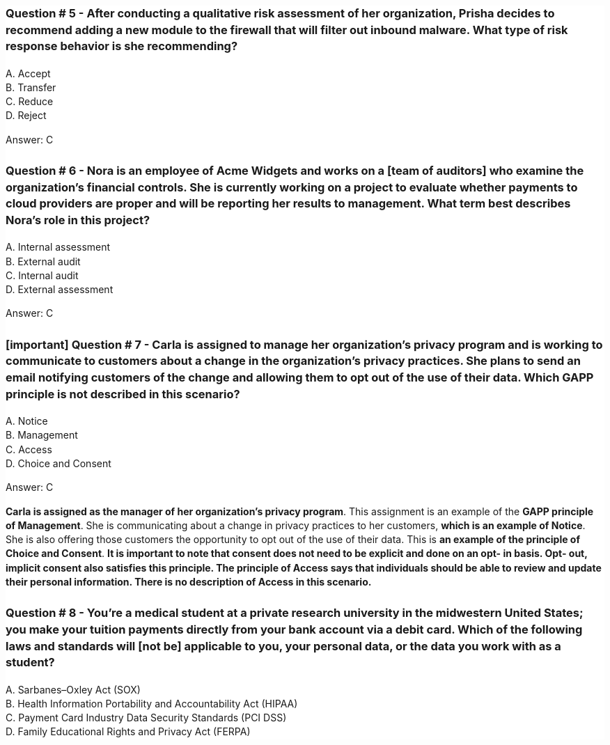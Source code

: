 ### Question # 5 - After conducting a qualitative risk assessment of her organization, Prisha decides to recommend adding a new module to the firewall that will filter out inbound malware. What type of risk response behavior is she recommending?                   
A.	Accept               
B.	Transfer                    
C.	Reduce                      
D.	Reject    

Answer: C       

### Question # 6 - Nora is an employee of Acme Widgets and works on a [team of auditors] who examine the organization’s financial controls. She is currently working on a project to evaluate whether payments to cloud providers are proper and will be reporting her results to management. What term best describes Nora’s role in this project?                   
A.	Internal assessment                 
B.	External audit                    
C.	Internal audit                      
D.	External assessment     

Answer: C         

### [important] Question # 7 - Carla is assigned to manage her organization’s privacy program and is working to communicate to customers about a change in the organization’s privacy practices. She plans to send an email notifying customers of the change and allowing them to opt out of the use of their data. Which GAPP principle is not described in this scenario?                     
A.	Notice             
B.	Management                
C.	Access                    
D.	Choice and Consent                     

Answer:  C              

**Carla is assigned as the manager of her organization’s privacy program**. 
 This assignment is an example of the **GAPP principle of Management**. 
She is communicating about a change in privacy practices to her customers, **which is an example of Notice**. 
She is also offering those customers the opportunity to opt out of the use of their data. This is **an example of the principle of Choice and Consent**. 
**It is important to note that consent does not need to be explicit and done on an opt- in basis. 
Opt- out, implicit consent also satisfies this principle. 
The principle of Access says that individuals should be able to review and update their personal information. 
There is no description of Access in this scenario.**

### Question # 8 - You’re a medical student at a private research university in the midwestern United States; you make your tuition payments directly from your bank account via a debit card. Which of the following laws and standards will [not be] applicable to you, your personal data, or the data you work with as a student?                   
A.	Sarbanes–Oxley Act (SOX)                                               
B.	Health Information Portability and Accountability Act (HIPAA)                
C.	Payment Card Industry Data Security Standards (PCI DSS)                      
D.	Family Educational Rights and Privacy Act (FERPA)                          
